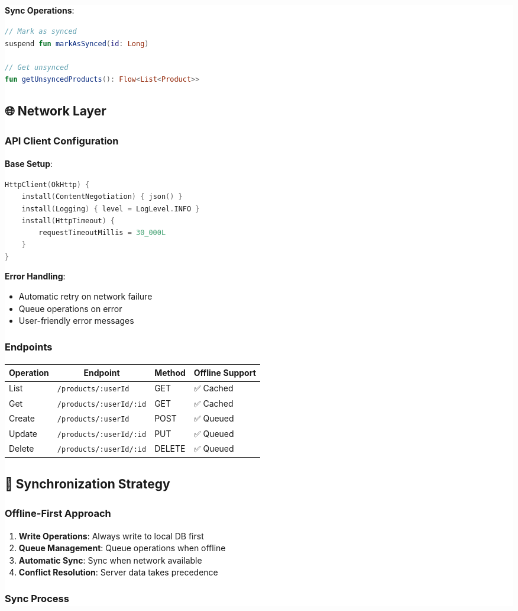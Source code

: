 **Sync Operations**:
```kotlin
// Mark as synced
suspend fun markAsSynced(id: Long)

// Get unsynced
fun getUnsyncedProducts(): Flow<List<Product>>
```

## 🌐 Network Layer

### API Client Configuration

**Base Setup**:
```kotlin
HttpClient(OkHttp) {
    install(ContentNegotiation) { json() }
    install(Logging) { level = LogLevel.INFO }
    install(HttpTimeout) { 
        requestTimeoutMillis = 30_000L 
    }
}
```

**Error Handling**:
- Automatic retry on network failure
- Queue operations on error
- User-friendly error messages

### Endpoints

| Operation | Endpoint | Method | Offline Support |
|-----------|----------|--------|-----------------|
| List | `/products/:userId` | GET | ✅ Cached |
| Get | `/products/:userId/:id` | GET | ✅ Cached |
| Create | `/products/:userId` | POST | ✅ Queued |
| Update | `/products/:userId/:id` | PUT | ✅ Queued |
| Delete | `/products/:userId/:id` | DELETE | ✅ Queued |

## 🔄 Synchronization Strategy

### Offline-First Approach

1. **Write Operations**: Always write to local DB first
2. **Queue Management**: Queue operations when offline
3. **Automatic Sync**: Sync when network available
4. **Conflict Resolution**: Server data takes precedence

### Sync Process
